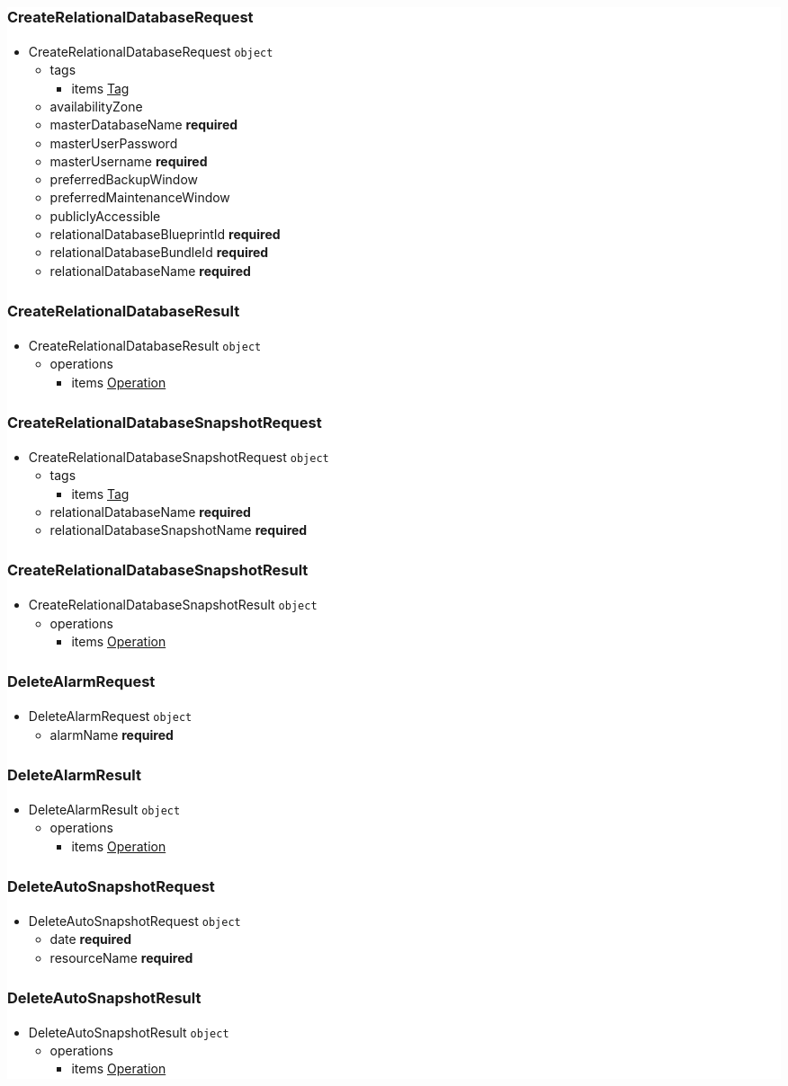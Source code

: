 ### CreateRelationalDatabaseRequest
* CreateRelationalDatabaseRequest `object`
  * tags
    * items [Tag](#tag)
  * availabilityZone
  * masterDatabaseName **required**
  * masterUserPassword
  * masterUsername **required**
  * preferredBackupWindow
  * preferredMaintenanceWindow
  * publiclyAccessible
  * relationalDatabaseBlueprintId **required**
  * relationalDatabaseBundleId **required**
  * relationalDatabaseName **required**

### CreateRelationalDatabaseResult
* CreateRelationalDatabaseResult `object`
  * operations
    * items [Operation](#operation)

### CreateRelationalDatabaseSnapshotRequest
* CreateRelationalDatabaseSnapshotRequest `object`
  * tags
    * items [Tag](#tag)
  * relationalDatabaseName **required**
  * relationalDatabaseSnapshotName **required**

### CreateRelationalDatabaseSnapshotResult
* CreateRelationalDatabaseSnapshotResult `object`
  * operations
    * items [Operation](#operation)

### DeleteAlarmRequest
* DeleteAlarmRequest `object`
  * alarmName **required**

### DeleteAlarmResult
* DeleteAlarmResult `object`
  * operations
    * items [Operation](#operation)

### DeleteAutoSnapshotRequest
* DeleteAutoSnapshotRequest `object`
  * date **required**
  * resourceName **required**

### DeleteAutoSnapshotResult
* DeleteAutoSnapshotResult `object`
  * operations
    * items [Operation](#operation)
